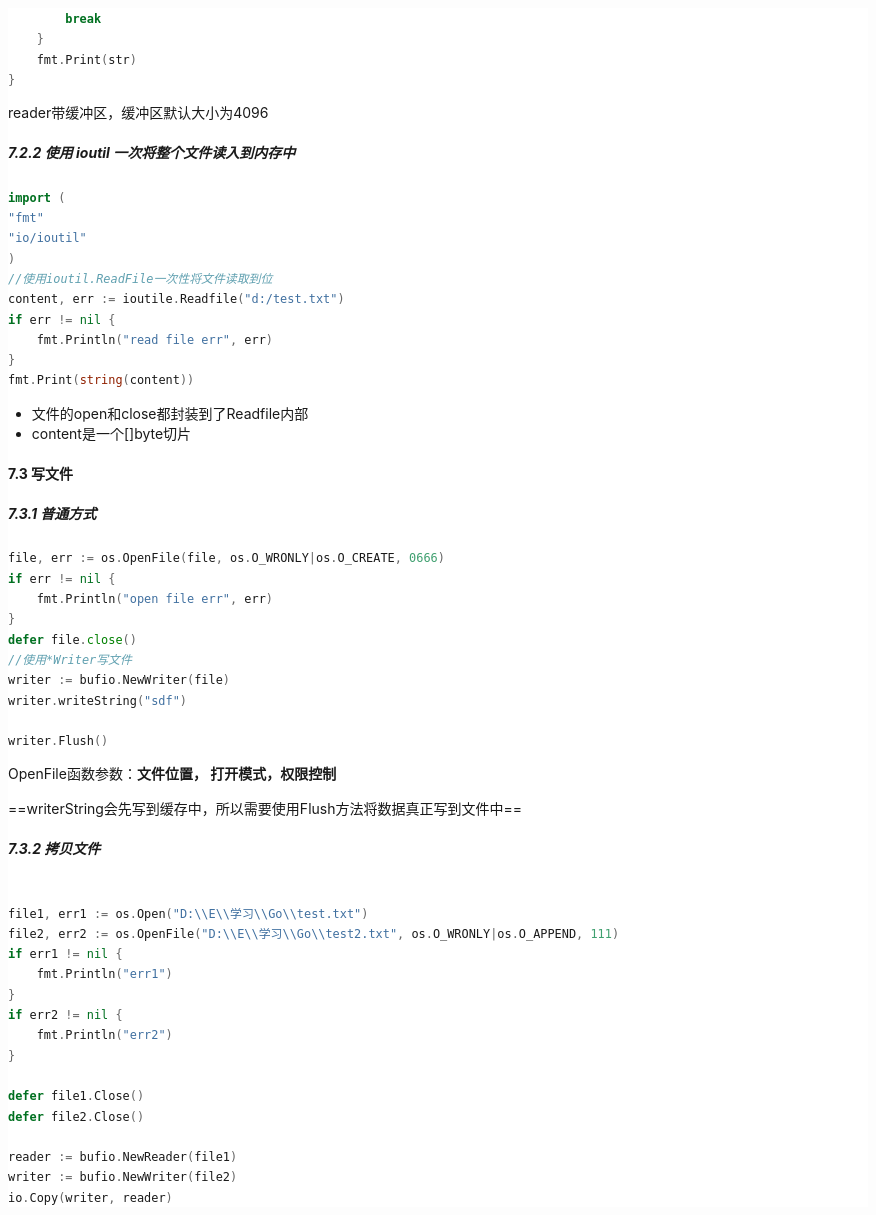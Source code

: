 ```go
        break
    }
    fmt.Print(str)
}
```

reader带缓冲区，缓冲区默认大小为4096

##### 7.2.2 使用 ioutil 一次将整个文件读入到内存中

```go
import (
"fmt"
"io/ioutil"
)
//使用ioutil.ReadFile一次性将文件读取到位
content, err := ioutile.Readfile("d:/test.txt")
if err != nil {
    fmt.Println("read file err", err)	
}
fmt.Print(string(content))
```

- 文件的open和close都封装到了Readfile内部
- content是一个[]byte切片

#### 7.3 写文件

##### 7.3.1 普通方式

```go
file, err := os.OpenFile(file, os.O_WRONLY|os.O_CREATE, 0666)
if err != nil {
    fmt.Println("open file err", err)
}
defer file.close()
//使用*Writer写文件
writer := bufio.NewWriter(file)
writer.writeString("sdf")

writer.Flush()
```

OpenFile函数参数：**文件位置， 打开模式，权限控制**

==writerString会先写到缓存中，所以需要使用Flush方法将数据真正写到文件中==

##### 7.3.2 拷贝文件

```go

file1, err1 := os.Open("D:\\E\\学习\\Go\\test.txt")
file2, err2 := os.OpenFile("D:\\E\\学习\\Go\\test2.txt", os.O_WRONLY|os.O_APPEND, 111)
if err1 != nil {
    fmt.Println("err1")
}
if err2 != nil {
    fmt.Println("err2")
}

defer file1.Close()
defer file2.Close()

reader := bufio.NewReader(file1)
writer := bufio.NewWriter(file2)
io.Copy(writer, reader)
```
